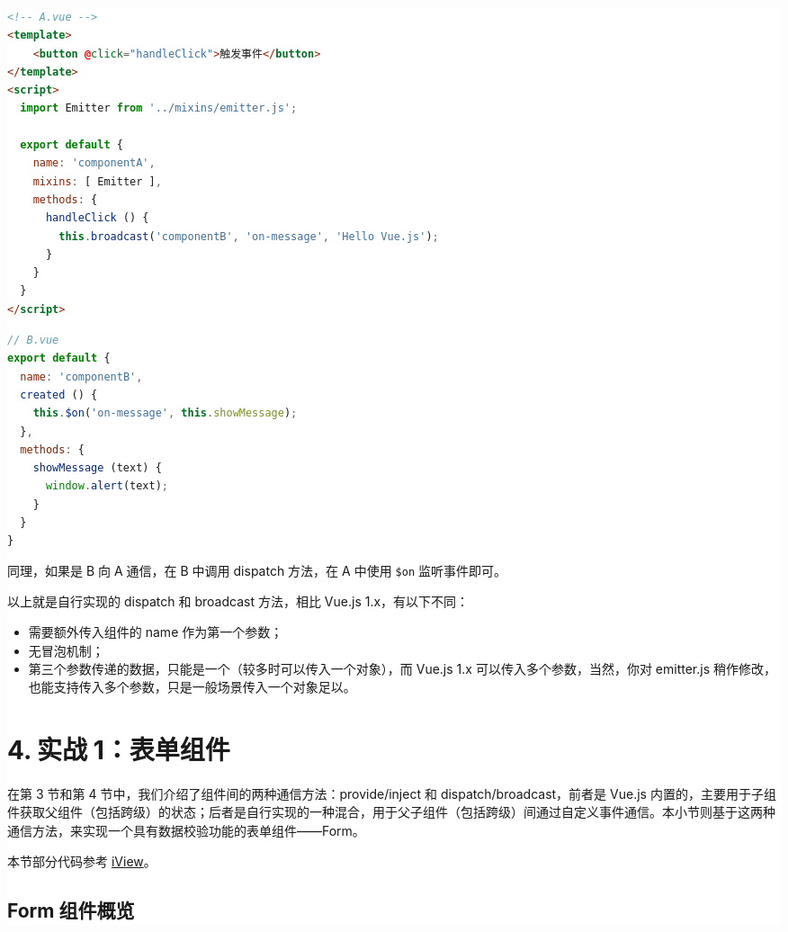 ```html
<!-- A.vue -->
<template>
	<button @click="handleClick">触发事件</button>
</template>
<script>
  import Emitter from '../mixins/emitter.js';
  
  export default {
    name: 'componentA',
    mixins: [ Emitter ],
    methods: {
      handleClick () {
        this.broadcast('componentB', 'on-message', 'Hello Vue.js');
      }
    }
  }
</script>
```

```js
// B.vue
export default {
  name: 'componentB',
  created () {
    this.$on('on-message', this.showMessage);
  },
  methods: {
    showMessage (text) {
      window.alert(text);
    }
  }
}
```

同理，如果是 B 向 A 通信，在 B 中调用 dispatch 方法，在 A 中使用 `$on` 监听事件即可。

以上就是自行实现的 dispatch 和 broadcast 方法，相比 Vue.js 1.x，有以下不同：

- 需要额外传入组件的 name 作为第一个参数；
- 无冒泡机制；
- 第三个参数传递的数据，只能是一个（较多时可以传入一个对象），而 Vue.js 1.x 可以传入多个参数，当然，你对 emitter.js 稍作修改，也能支持传入多个参数，只是一般场景传入一个对象足以。

# 4. 实战 1：表单组件

在第 3 节和第 4 节中，我们介绍了组件间的两种通信方法：provide/inject 和 dispatch/broadcast，前者是 Vue.js 内置的，主要用于子组件获取父组件（包括跨级）的状态；后者是自行实现的一种混合，用于父子组件（包括跨级）间通过自定义事件通信。本小节则基于这两种通信方法，来实现一个具有数据校验功能的表单组件——Form。

本节部分代码参考 [iView](https://github.com/iview/iview/tree/2.0/src/components/form)。

## Form 组件概览

